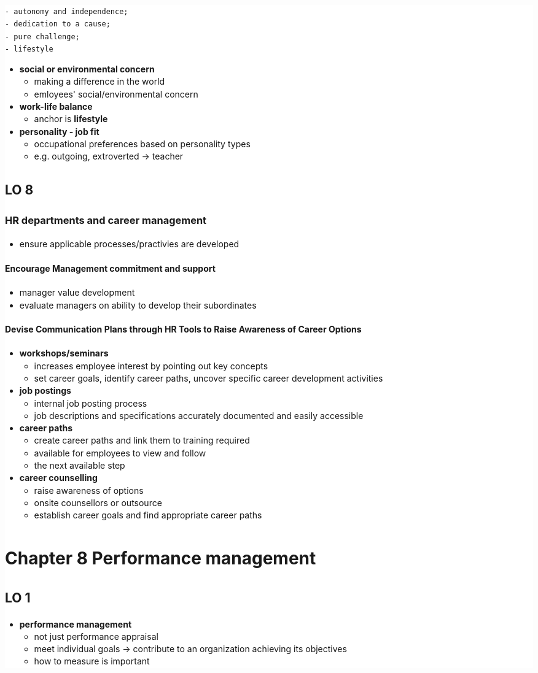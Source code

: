     - autonomy and independence; 
    - dedication to a cause; 
    - pure challenge; 
    - lifestyle 
  - **social or environmental concern**
    - making a difference in the world
    - emloyees' social/environmental concern
  - **work-life balance**
    - anchor is **lifestyle**
  - **personality - job fit**
    - occupational preferences based on personality types
    - e.g. outgoing, extroverted -> teacher

## LO 8

### HR departments and career management 

- ensure applicable processes/practivies are developed

#### Encourage Management commitment and support

- manager value development
- evaluate managers on ability to develop their subordinates

#### Devise Communication Plans through HR Tools to Raise Awareness of Career Options

- **workshops/seminars**
  - increases employee interest by pointing out key concepts
  - set career goals, identify career paths, uncover specific career development activities
- **job postings**
  - internal job posting process
  - job descriptions and specifications accurately documented and easily accessible
- **career paths**
  - create career paths and link them to training required
  - available for employees to view and follow
  - the next available step
- **career counselling**
  - raise awareness of options
  - onsite counsellors or outsource
  - establish career goals and find appropriate career paths

# Chapter 8 Performance management 

## LO 1

- **performance management**
  - not just performance appraisal
  - meet individual goals -> contribute to an organization achieving its objectives
  - how to measure is important
